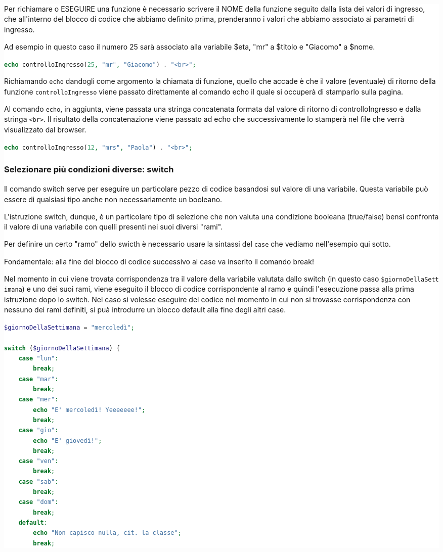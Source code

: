Per richiamare o ESEGUIRE una funzione è necessario scrivere il NOME della funzione seguito dalla lista dei valori di ingresso, che all'interno del blocco di codice che 
abbiamo definito prima, prenderanno i valori che abbiamo associato ai parametri di ingresso.

Ad esempio in questo caso il numero 25 sarà associato alla variabile $eta, "mr" a $titolo e "Giacomo" a $nome.

```php
echo controlloIngresso(25, "mr", "Giacomo") . "<br>";
```

Richiamando `echo` dandogli come argomento la chiamata di funzione, quello che accade è che il valore (eventuale) di ritorno della funzione `controlloIngresso` viene passato direttamente al comando echo il quale si occuperà 
di stamparlo sulla pagina. 

Al comando `echo`, in aggiunta, viene passata una stringa concatenata formata dal valore di ritorno di controlloIngresso e dalla stringa `<br>`. Il risultato della concatenazione viene passato ad echo
che successivamente lo stamperà nel file che verrà visualizzato dal browser. 


```php
echo controlloIngresso(12, "mrs", "Paola") . "<br>";
```
### Selezionare più condizioni diverse: switch

Il comando switch serve per eseguire un particolare pezzo di codice basandosi sul valore di una variabile. 
Questa variabile può essere di qualsiasi tipo anche non necessariamente un booleano.

L'istruzione switch, dunque, è un particolare tipo di selezione che non valuta una condizione booleana (true/false) bensì confronta il valore di una variabile con quelli presenti nei suoi diversi "rami". 

Per definire un certo "ramo" dello swicth è necessario usare la sintassi del `case` che vediamo nell'esempio qui sotto.

Fondamentale: alla fine del blocco di codice successivo al case va inserito il comando break!

Nel momento in cui viene trovata corrispondenza tra il valore della variabile valutata dallo switch (in questo caso `$giornoDellaSettimana`) e uno dei suoi rami, viene eseguito il blocco di codice corrispondente al ramo e quindi l'esecuzione passa alla prima istruzione dopo lo switch. 
Nel caso si volesse eseguire del codice nel momento in cui non si trovasse corrispondenza con nessuno dei rami definiti, si puà introdurre un blocco default alla fine degli altri case. 

```php
$giornoDellaSettimana = "mercoledì";

switch ($giornoDellaSettimana) {
    case "lun":
        break;
    case "mar":
        break;
    case "mer":
        echo "E' mercoledì! Yeeeeeee!";
        break;
    case "gio":
        echo "E' giovedì!";
        break;
    case "ven":
        break;
    case "sab":
        break;
    case "dom":
        break;
    default:
        echo "Non capisco nulla, cit. la classe";
        break;
```